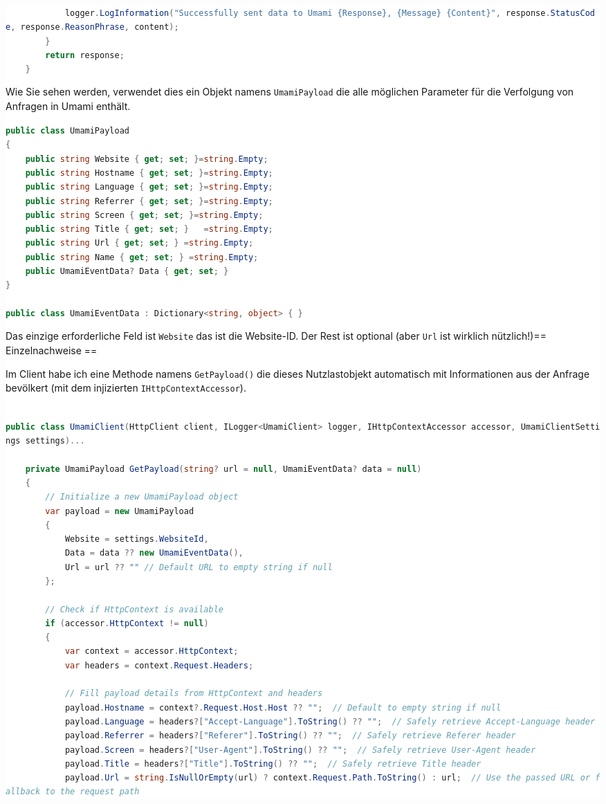 ```csharp
            logger.LogInformation("Successfully sent data to Umami {Response}, {Message} {Content}", response.StatusCode, response.ReasonPhrase, content);
        }
        return response;
    }
```

Wie Sie sehen werden, verwendet dies ein Objekt namens `UmamiPayload` die alle möglichen Parameter für die Verfolgung von Anfragen in Umami enthält.

```csharp
public class UmamiPayload
{
    public string Website { get; set; }=string.Empty;
    public string Hostname { get; set; }=string.Empty;
    public string Language { get; set; }=string.Empty;
    public string Referrer { get; set; }=string.Empty;
    public string Screen { get; set; }=string.Empty;
    public string Title { get; set; }   =string.Empty;
    public string Url { get; set; } =string.Empty;
    public string Name { get; set; } =string.Empty;
    public UmamiEventData? Data { get; set; }
}

public class UmamiEventData : Dictionary<string, object> { }
```

Das einzige erforderliche Feld ist `Website` das ist die Website-ID. Der Rest ist optional (aber `Url` ist wirklich nützlich!)== Einzelnachweise ==

Im Client habe ich eine Methode namens `GetPayload()` die dieses Nutzlastobjekt automatisch mit Informationen aus der Anfrage bevölkert (mit dem injizierten `IHttpContextAccessor`).

```csharp

public class UmamiClient(HttpClient client, ILogger<UmamiClient> logger, IHttpContextAccessor accessor, UmamiClientSettings settings)...

    private UmamiPayload GetPayload(string? url = null, UmamiEventData? data = null)
    {
        // Initialize a new UmamiPayload object
        var payload = new UmamiPayload
        {
            Website = settings.WebsiteId,
            Data = data ?? new UmamiEventData(),
            Url = url ?? "" // Default URL to empty string if null
        };

        // Check if HttpContext is available
        if (accessor.HttpContext != null)
        {
            var context = accessor.HttpContext;
            var headers = context.Request.Headers;

            // Fill payload details from HttpContext and headers
            payload.Hostname = context?.Request.Host.Host ?? "";  // Default to empty string if null
            payload.Language = headers?["Accept-Language"].ToString() ?? "";  // Safely retrieve Accept-Language header
            payload.Referrer = headers?["Referer"].ToString() ?? "";  // Safely retrieve Referer header
            payload.Screen = headers?["User-Agent"].ToString() ?? "";  // Safely retrieve User-Agent header
            payload.Title = headers?["Title"].ToString() ?? "";  // Safely retrieve Title header
            payload.Url = string.IsNullOrEmpty(url) ? context.Request.Path.ToString() : url;  // Use the passed URL or fallback to the request path
```